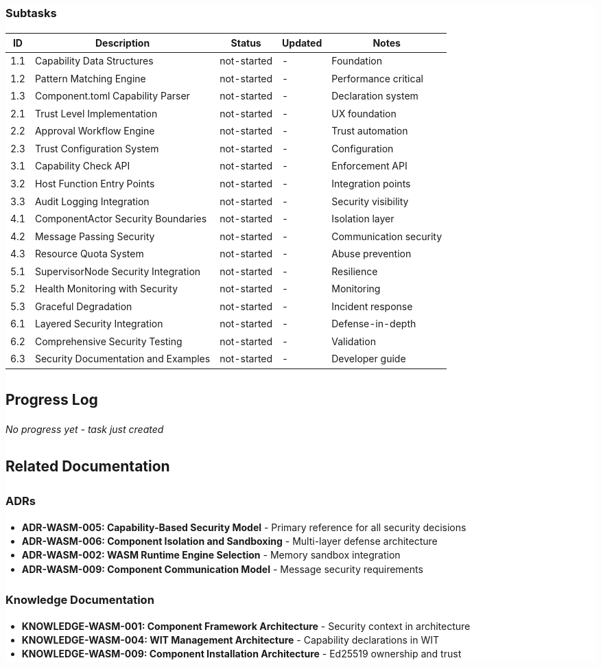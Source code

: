 ### Subtasks
| ID | Description | Status | Updated | Notes |
|----|-------------|--------|---------|-------|
| 1.1 | Capability Data Structures | not-started | - | Foundation |
| 1.2 | Pattern Matching Engine | not-started | - | Performance critical |
| 1.3 | Component.toml Capability Parser | not-started | - | Declaration system |
| 2.1 | Trust Level Implementation | not-started | - | UX foundation |
| 2.2 | Approval Workflow Engine | not-started | - | Trust automation |
| 2.3 | Trust Configuration System | not-started | - | Configuration |
| 3.1 | Capability Check API | not-started | - | Enforcement API |
| 3.2 | Host Function Entry Points | not-started | - | Integration points |
| 3.3 | Audit Logging Integration | not-started | - | Security visibility |
| 4.1 | ComponentActor Security Boundaries | not-started | - | Isolation layer |
| 4.2 | Message Passing Security | not-started | - | Communication security |
| 4.3 | Resource Quota System | not-started | - | Abuse prevention |
| 5.1 | SupervisorNode Security Integration | not-started | - | Resilience |
| 5.2 | Health Monitoring with Security | not-started | - | Monitoring |
| 5.3 | Graceful Degradation | not-started | - | Incident response |
| 6.1 | Layered Security Integration | not-started | - | Defense-in-depth |
| 6.2 | Comprehensive Security Testing | not-started | - | Validation |
| 6.3 | Security Documentation and Examples | not-started | - | Developer guide |

## Progress Log

*No progress yet - task just created*

## Related Documentation

### ADRs
- **ADR-WASM-005: Capability-Based Security Model** - Primary reference for all security decisions
- **ADR-WASM-006: Component Isolation and Sandboxing** - Multi-layer defense architecture
- **ADR-WASM-002: WASM Runtime Engine Selection** - Memory sandbox integration
- **ADR-WASM-009: Component Communication Model** - Message security requirements

### Knowledge Documentation
- **KNOWLEDGE-WASM-001: Component Framework Architecture** - Security context in architecture
- **KNOWLEDGE-WASM-004: WIT Management Architecture** - Capability declarations in WIT
- **KNOWLEDGE-WASM-009: Component Installation Architecture** - Ed25519 ownership and trust
